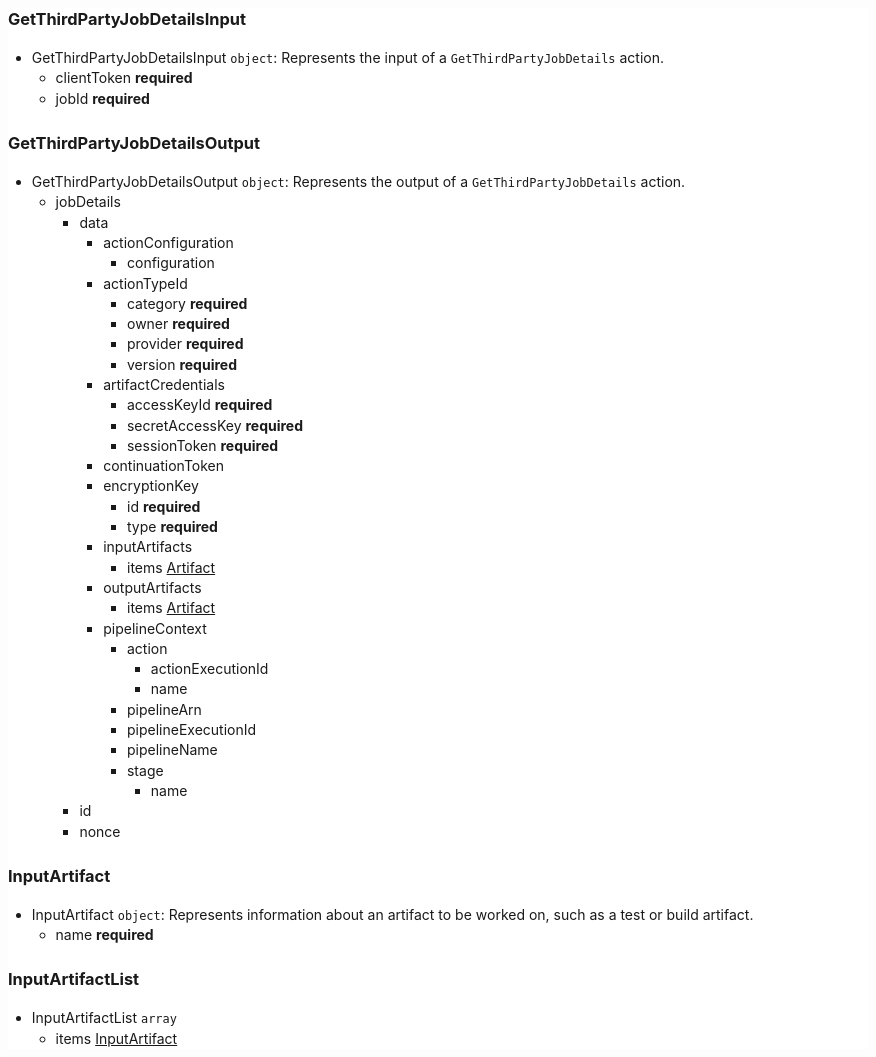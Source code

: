 ### GetThirdPartyJobDetailsInput
* GetThirdPartyJobDetailsInput `object`: Represents the input of a <code>GetThirdPartyJobDetails</code> action.
  * clientToken **required**
  * jobId **required**

### GetThirdPartyJobDetailsOutput
* GetThirdPartyJobDetailsOutput `object`: Represents the output of a <code>GetThirdPartyJobDetails</code> action.
  * jobDetails
    * data
      * actionConfiguration
        * configuration
      * actionTypeId
        * category **required**
        * owner **required**
        * provider **required**
        * version **required**
      * artifactCredentials
        * accessKeyId **required**
        * secretAccessKey **required**
        * sessionToken **required**
      * continuationToken
      * encryptionKey
        * id **required**
        * type **required**
      * inputArtifacts
        * items [Artifact](#artifact)
      * outputArtifacts
        * items [Artifact](#artifact)
      * pipelineContext
        * action
          * actionExecutionId
          * name
        * pipelineArn
        * pipelineExecutionId
        * pipelineName
        * stage
          * name
    * id
    * nonce

### InputArtifact
* InputArtifact `object`: Represents information about an artifact to be worked on, such as a test or build artifact.
  * name **required**

### InputArtifactList
* InputArtifactList `array`
  * items [InputArtifact](#inputartifact)
